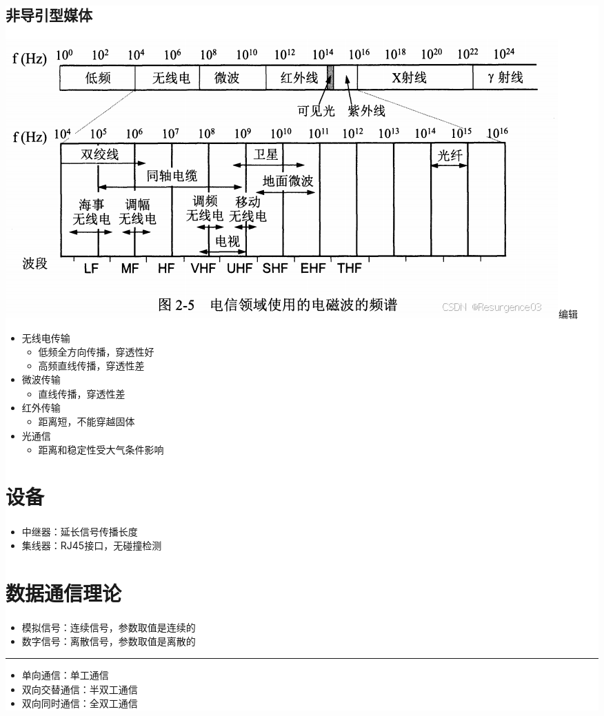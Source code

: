 ## 非导引型媒体

![img](assets/4133e954439d4ef68c893eca55153db3.png)![点击并拖拽以移动](data:image/gif;base64,R0lGODlhAQABAPABAP///wAAACH5BAEKAAAALAAAAAABAAEAAAICRAEAOw==)编辑

- 无线电传输 
  - 低频全方向传播，穿透性好
  - 高频直线传播，穿透性差
- 微波传输 
  - 直线传播，穿透性差
- 红外传输 
  - 距离短，不能穿越固体
- 光通信 
  - 距离和稳定性受大气条件影响

# 设备

- 中继器：延长信号传播长度
- 集线器：RJ45接口，无碰撞检测

# 数据通信理论

- 模拟信号：连续信号，参数取值是连续的
- 数字信号：离散信号，参数取值是离散的

------

- 单向通信：单工通信
- 双向交替通信：半双工通信
- 双向同时通信：全双工通信
